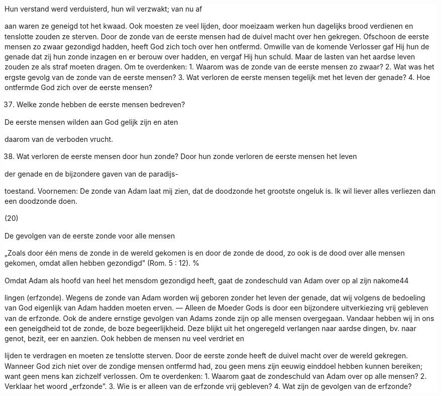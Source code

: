 Hun verstand werd verduisterd, hun wil verzwakt; van nu af

aan waren ze geneigd tot het kwaad. Ook moesten ze veel lijden, door moeizaam werken hun dagelijks brood verdienen
en tenslotte zouden ze sterven. Door de zonde van de eerste
mensen had de duivel macht over hen gekregen.
Ofschoon de eerste mensen zo zwaar gezondigd hadden,
heeft God zich toch over hen ontfermd. Omwille van de komende Verlosser gaf Hij hun de genade dat zij hun zonde inzagen en er berouw over hadden, en vergaf Hij hun schuld.
Maar de lasten van het aardse leven zouden ze als straf moeten
dragen.
Om te overdenken: 1. Waarom was de zonde van de eerste mensen zo
zwaar? 2. Wat was het ergste gevolg van de zonde van de eerste mensen?
3. Wat verloren de eerste mensen tegelijk met het leven der genade?
4. Hoe ontfermde God zich over de eerste mensen?

37. Welke zonde hebben de eerste mensen bedreven?

De eerste mensen wilden aan God gelijk zijn en aten

daarom van de verboden vrucht.

38. Wat verloren de eerste mensen door hun zonde?
Door hun zonde verloren de eerste mensen het leven

der genade en de bijzondere gaven van de paradijs-

toestand.
Voornemen: De zonde van Adam laat mij zien, dat de doodzonde het
grootste ongeluk is. Ik wil liever alles verliezen dan een doodzonde
doen.

(20)

De gevolgen van de eerste zonde
voor alle mensen

„Zoals door één mens de zonde in de wereld gekomen is en
door de zonde de dood, zo ook is de dood over alle mensen gekomen, omdat allen hebben gezondigd” (Rom. 5 : 12).
%

Omdat Adam als hoofd van heel het mensdom gezondigd
heeft, gaat de zondeschuld van Adam over op al zijn nakome44

lingen (erfzonde). Wegens de zonde van Adam worden wij
geboren zonder het leven der genade, dat wij volgens de bedoeling van God eigenlijk van Adam hadden moeten erven.
— Alleen de Moeder Gods is door een bijzondere uitverkiezing vrij gebleven van de erfzonde.
Ook de andere ernstige gevolgen van Adams zonde zijn op
alle mensen overgegaan. Vandaar hebben wij in ons een geneigdheid tot de zonde, de boze begeerlijkheid. Deze blijkt uit
het ongeregeld verlangen naar aardse dingen, bv. naar genot,
bezit, eer en aanzien. Ook hebben de mensen nu veel verdriet en

lijden te verdragen en moeten ze tenslotte sterven. Door de eerste zonde heeft de duivel macht over de wereld gekregen.
Wanneer God zich niet over de zondige mensen ontfermd
had, zou geen mens zijn eeuwig einddoel hebben kunnen bereiken; want geen mens kan zichzelf verlossen.
Om te overdenken: 1. Waarom gaat de zondeschuld van Adam over op
alle mensen? 2. Verklaar het woord „erfzonde”. 3. Wie is er alleen van
de erfzonde vrij gebleven? 4. Wat zijn de gevolgen van de erfzonde?
